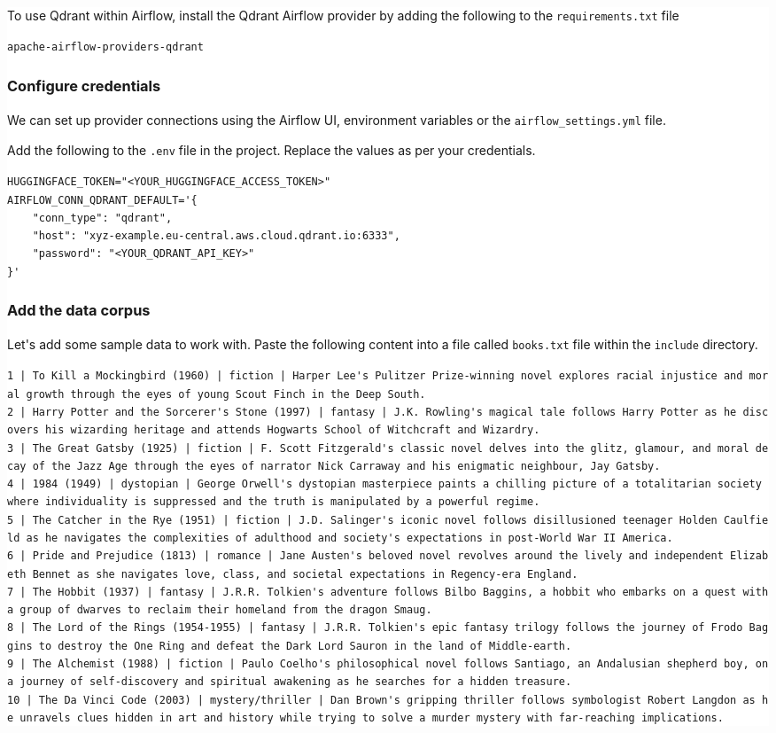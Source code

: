 To use Qdrant within Airflow, install the Qdrant Airflow provider by adding the following to the `requirements.txt` file

```text
apache-airflow-providers-qdrant
```

### Configure credentials

We can set up provider connections using the Airflow UI, environment variables or the `airflow_settings.yml` file.

Add the following to the `.env` file in the project. Replace the values as per your credentials.

```env
HUGGINGFACE_TOKEN="<YOUR_HUGGINGFACE_ACCESS_TOKEN>"
AIRFLOW_CONN_QDRANT_DEFAULT='{
    "conn_type": "qdrant",
    "host": "xyz-example.eu-central.aws.cloud.qdrant.io:6333",
    "password": "<YOUR_QDRANT_API_KEY>"
}'
```

### Add the data corpus

Let's add some sample data to work with. Paste the following content into a file called `books.txt` file within the `include` directory.

```text
1 | To Kill a Mockingbird (1960) | fiction | Harper Lee's Pulitzer Prize-winning novel explores racial injustice and moral growth through the eyes of young Scout Finch in the Deep South.
2 | Harry Potter and the Sorcerer's Stone (1997) | fantasy | J.K. Rowling's magical tale follows Harry Potter as he discovers his wizarding heritage and attends Hogwarts School of Witchcraft and Wizardry.
3 | The Great Gatsby (1925) | fiction | F. Scott Fitzgerald's classic novel delves into the glitz, glamour, and moral decay of the Jazz Age through the eyes of narrator Nick Carraway and his enigmatic neighbour, Jay Gatsby.
4 | 1984 (1949) | dystopian | George Orwell's dystopian masterpiece paints a chilling picture of a totalitarian society where individuality is suppressed and the truth is manipulated by a powerful regime.
5 | The Catcher in the Rye (1951) | fiction | J.D. Salinger's iconic novel follows disillusioned teenager Holden Caulfield as he navigates the complexities of adulthood and society's expectations in post-World War II America.
6 | Pride and Prejudice (1813) | romance | Jane Austen's beloved novel revolves around the lively and independent Elizabeth Bennet as she navigates love, class, and societal expectations in Regency-era England.
7 | The Hobbit (1937) | fantasy | J.R.R. Tolkien's adventure follows Bilbo Baggins, a hobbit who embarks on a quest with a group of dwarves to reclaim their homeland from the dragon Smaug.
8 | The Lord of the Rings (1954-1955) | fantasy | J.R.R. Tolkien's epic fantasy trilogy follows the journey of Frodo Baggins to destroy the One Ring and defeat the Dark Lord Sauron in the land of Middle-earth.
9 | The Alchemist (1988) | fiction | Paulo Coelho's philosophical novel follows Santiago, an Andalusian shepherd boy, on a journey of self-discovery and spiritual awakening as he searches for a hidden treasure.
10 | The Da Vinci Code (2003) | mystery/thriller | Dan Brown's gripping thriller follows symbologist Robert Langdon as he unravels clues hidden in art and history while trying to solve a murder mystery with far-reaching implications.
```
